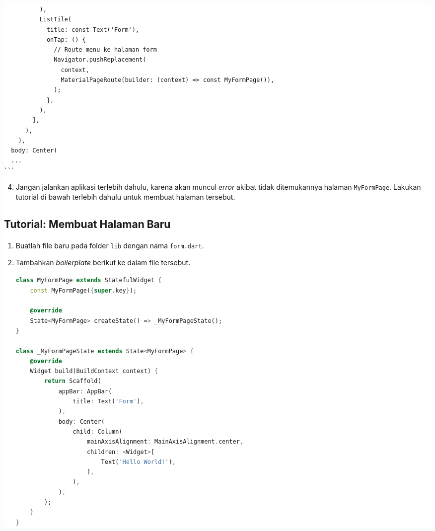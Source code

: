               ),
              ListTile(
                title: const Text('Form'),
                onTap: () {
                  // Route menu ke halaman form
                  Navigator.pushReplacement(
                    context,
                    MaterialPageRoute(builder: (context) => const MyFormPage()),
                  );
                },
              ),
            ],
          ),
        ),
      body: Center(
      ...
    ```

4. Jangan jalankan aplikasi terlebih dahulu, karena akan muncul _error_ akibat tidak ditemukannya halaman `MyFormPage`. Lakukan tutorial di bawah terlebih dahulu untuk membuat halaman tersebut.

## Tutorial: Membuat Halaman Baru

1. Buatlah file baru pada folder `lib` dengan nama `form.dart`.

2. Tambahkan _boilerplate_ berikut ke dalam file tersebut.

    ```dart
    class MyFormPage extends StatefulWidget {
        const MyFormPage({super.key});

        @override
        State<MyFormPage> createState() => _MyFormPageState();
    }

    class _MyFormPageState extends State<MyFormPage> {
        @override
        Widget build(BuildContext context) {
            return Scaffold(
                appBar: AppBar(
                    title: Text('Form'),
                ),
                body: Center(
                    child: Column(
                        mainAxisAlignment: MainAxisAlignment.center,
                        children: <Widget>[
                            Text('Hello World!'),
                        ],
                    ),
                ),
            );
        }
    }
    ```

